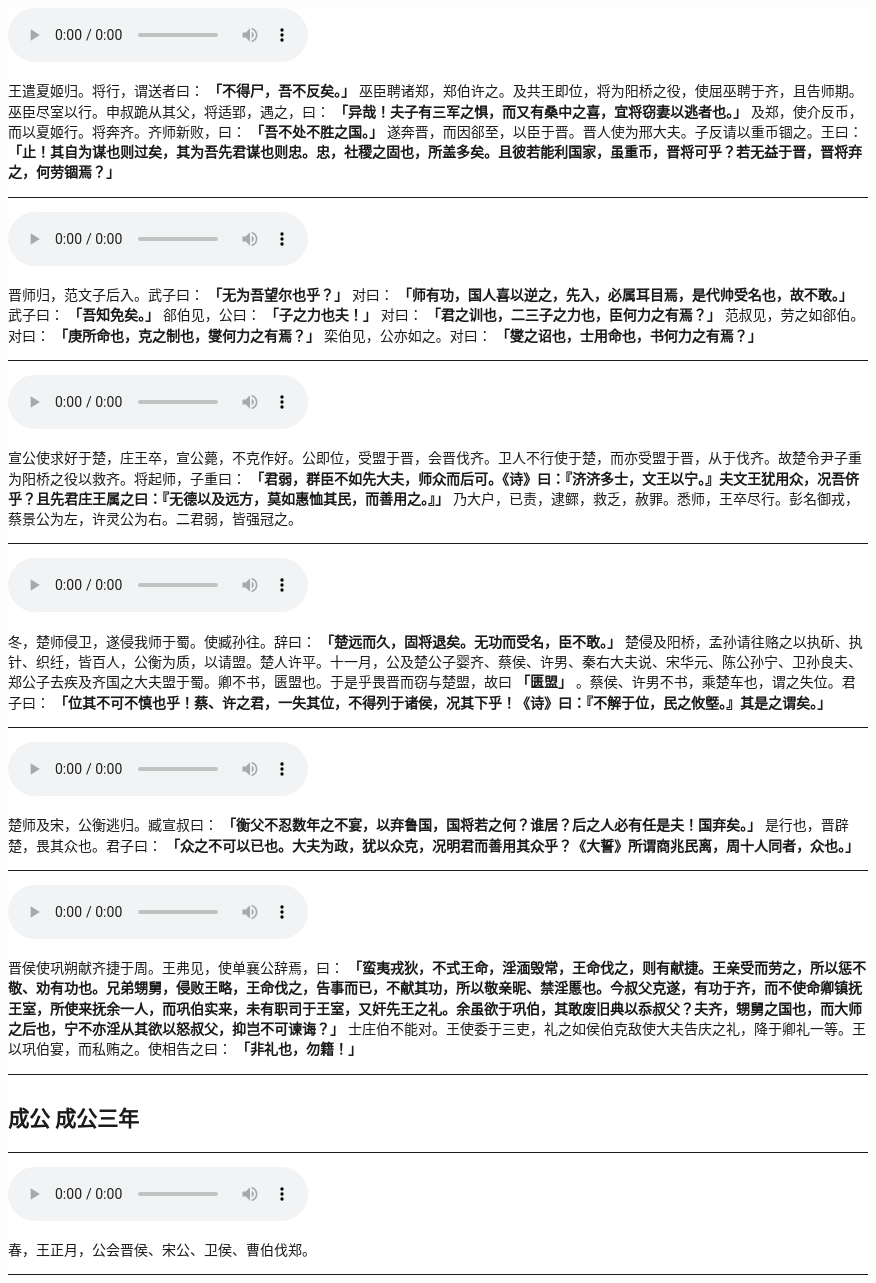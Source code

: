 ![](assets/audios/08/42.mp3)

王遣夏姬归。将行，谓送者曰： __「不得尸，吾不反矣。」__ 巫臣聘诸郑，郑伯许之。及共王即位，将为阳桥之役，使屈巫聘于齐，且告师期。巫臣尽室以行。申叔跪从其父，将适郢，遇之，曰： __「异哉！夫子有三军之惧，而又有桑中之喜，宜将窃妻以逃者也。」__ 及郑，使介反币，而以夏姬行。将奔齐。齐师新败，曰： __「吾不处不胜之国。」__ 遂奔晋，而因郤至，以臣于晋。晋人使为邢大夫。子反请以重币锢之。王曰： __「止！其自为谋也则过矣，其为吾先君谋也则忠。忠，社稷之固也，所盖多矣。且彼若能利国家，虽重币，晋将可乎？若无益于晋，晋将弃之，何劳锢焉？」__ 

---

![](assets/audios/08/43.mp3)

晋师归，范文子后入。武子曰： __「无为吾望尔也乎？」__ 对曰： __「师有功，国人喜以逆之，先入，必属耳目焉，是代帅受名也，故不敢。」__ 武子曰： __「吾知免矣。」__ 郤伯见，公曰： __「子之力也夫！」__ 对曰： __「君之训也，二三子之力也，臣何力之有焉？」__ 范叔见，劳之如郤伯。对曰： __「庚所命也，克之制也，燮何力之有焉？」__ 栾伯见，公亦如之。对曰： __「燮之诏也，士用命也，书何力之有焉？」__ 

---

![](assets/audios/08/44.mp3)

宣公使求好于楚，庄王卒，宣公薨，不克作好。公即位，受盟于晋，会晋伐齐。卫人不行使于楚，而亦受盟于晋，从于伐齐。故楚令尹子重为阳桥之役以救齐。将起师，子重曰： __「君弱，群臣不如先大夫，师众而后可。《诗》曰：『济济多士，文王以宁。』夫文王犹用众，况吾侪乎？且先君庄王属之曰：『无德以及远方，莫如惠恤其民，而善用之。』」__ 乃大户，已责，逮鳏，救乏，赦罪。悉师，王卒尽行。彭名御戎，蔡景公为左，许灵公为右。二君弱，皆强冠之。

---

![](assets/audios/08/45.mp3)

冬，楚师侵卫，遂侵我师于蜀。使臧孙往。辞曰： __「楚远而久，固将退矣。无功而受名，臣不敢。」__ 楚侵及阳桥，孟孙请往赂之以执斫、执针、织纴，皆百人，公衡为质，以请盟。楚人许平。十一月，公及楚公子婴齐、蔡侯、许男、秦右大夫说、宋华元、陈公孙宁、卫孙良夫、郑公子去疾及齐国之大夫盟于蜀。卿不书，匮盟也。于是乎畏晋而窃与楚盟，故曰 __「匮盟」__ 。蔡侯、许男不书，乘楚车也，谓之失位。君子曰： __「位其不可不慎也乎！蔡、许之君，一失其位，不得列于诸侯，况其下乎！《诗》曰：『不解于位，民之攸墍。』其是之谓矣。」__ 

---

![](assets/audios/08/46.mp3)

楚师及宋，公衡逃归。臧宣叔曰： __「衡父不忍数年之不宴，以弃鲁国，国将若之何？谁居？后之人必有任是夫！国弃矣。」__ 是行也，晋辟楚，畏其众也。君子曰： __「众之不可以已也。大夫为政，犹以众克，况明君而善用其众乎？《大誓》所谓商兆民离，周十人同者，众也。」__ 

---

![](assets/audios/08/47.mp3)

晋侯使巩朔献齐捷于周。王弗见，使单襄公辞焉，曰： __「蛮夷戎狄，不式王命，淫湎毁常，王命伐之，则有献捷。王亲受而劳之，所以惩不敬、劝有功也。兄弟甥舅，侵败王略，王命伐之，告事而已，不献其功，所以敬亲昵、禁淫慝也。今叔父克遂，有功于齐，而不使命卿镇抚王室，所使来抚余一人，而巩伯实来，未有职司于王室，又奸先王之礼。余虽欲于巩伯，其敢废旧典以忝叔父？夫齐，甥舅之国也，而大师之后也，宁不亦淫从其欲以怒叔父，抑岂不可谏诲？」__ 士庄伯不能对。王使委于三吏，礼之如侯伯克敌使大夫告庆之礼，降于卿礼一等。王以巩伯宴，而私贿之。使相告之曰： __「非礼也，勿籍！」__ 

---

## 成公 成公三年

---

![](assets/audios/08/49.mp3)

春，王正月，公会晋侯、宋公、卫侯、曹伯伐郑。

---